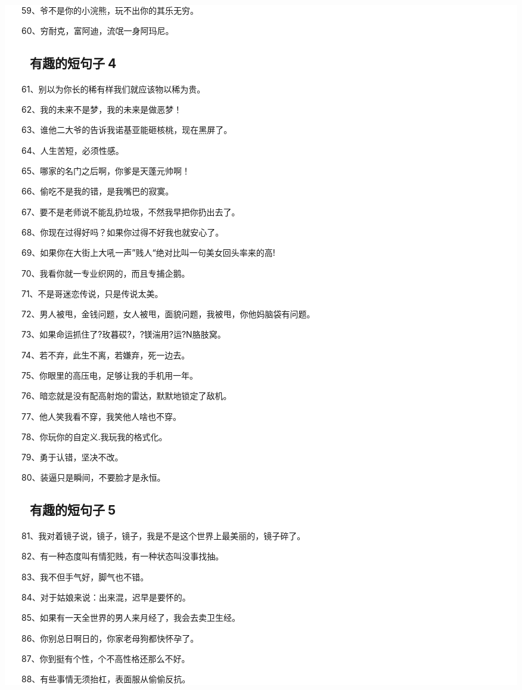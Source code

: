 　　59、爷不是你的小浣熊，玩不出你的其乐无穷。

　　60、穷耐克，富阿迪，流氓一身阿玛尼。

## 　　有趣的短句子 4

　　61、别以为你长的稀有样我们就应该物以稀为贵。

　　62、我的未来不是梦，我的未来是做恶梦！

　　63、谁他二大爷的告诉我诺基亚能砸核桃，现在黑屏了。

　　64、人生苦短，必须性感。

　　65、哪家的名门之后啊，你爹是天蓬元帅啊！

　　66、偷吃不是我的错，是我嘴巴的寂寞。

　　67、要不是老师说不能乱扔垃圾，不然我早把你扔出去了。

　　68、你现在过得好吗？如果你过得不好我也就安心了。

　　69、如果你在大街上大吼一声”贱人“绝对比叫一句美女回头率来的高!

　　70、我看你就一专业织网的，而且专捕企鹅。

　　71、不是哥迷恋传说，只是传说太美。

　　72、男人被甩，金钱问题，女人被甩，面貌问题，我被甩，你他妈脑袋有问题。

　　73、如果命运抓住了?玫暮砹?，?镁湍用?运?N胳肢窝。

　　74、若不弃，此生不离，若嫌弃，死一边去。

　　75、你眼里的高压电，足够让我的手机用一年。

　　76、暗恋就是没有配高射炮的雷达，默默地锁定了敌机。

　　77、他人笑我看不穿，我笑他人啥也不穿。

　　78、你玩你的自定义.我玩我的格式化。

　　79、勇于认错，坚决不改。

　　80、装逼只是瞬间，不要脸才是永恒。

## 　　有趣的短句子 5

　　81、我对着镜子说，镜子，镜子，我是不是这个世界上最美丽的，镜子碎了。

　　82、有一种态度叫有情犯贱，有一种状态叫没事找抽。

　　83、我不但手气好，脚气也不错。

　　84、对于姑娘来说：出来混，迟早是要怀的。

　　85、如果有一天全世界的男人来月经了，我会去卖卫生经。

　　86、你别总日啊日的，你家老母狗都快怀孕了。

　　87、你到挺有个性，个不高性格还那么不好。

　　88、有些事情无须抬杠，表面服从偷偷反抗。

